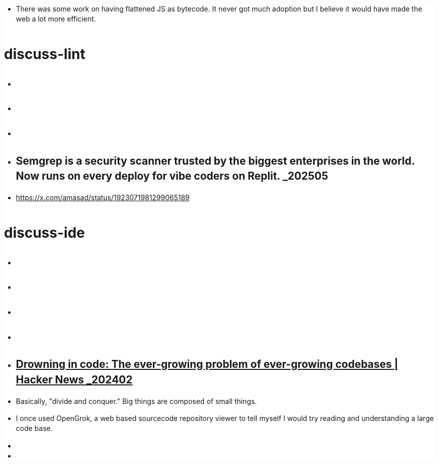 - There was some work on having flattened JS as bytecode. It never got much adoption but I believe it would have made the web a lot more efficient.
# discuss-lint
- ## 

- ## 

- ## 

- ## Semgrep is a security scanner trusted by the biggest enterprises in the world. Now runs on every deploy for vibe coders on Replit. _202505
- https://x.com/amasad/status/1923071981299065189

# discuss-ide
- ## 

- ## 

- ## 

- ## 

- ## [Drowning in code: The ever-growing problem of ever-growing codebases | Hacker News _202402](https://news.ycombinator.com/item?id=39356574)
- Basically, "divide and conquer." Big things are composed of small things.

- I once used OpenGrok, a web based sourcecode repository viewer to tell myself I would try reading and understanding a large code base.

- 
- 
